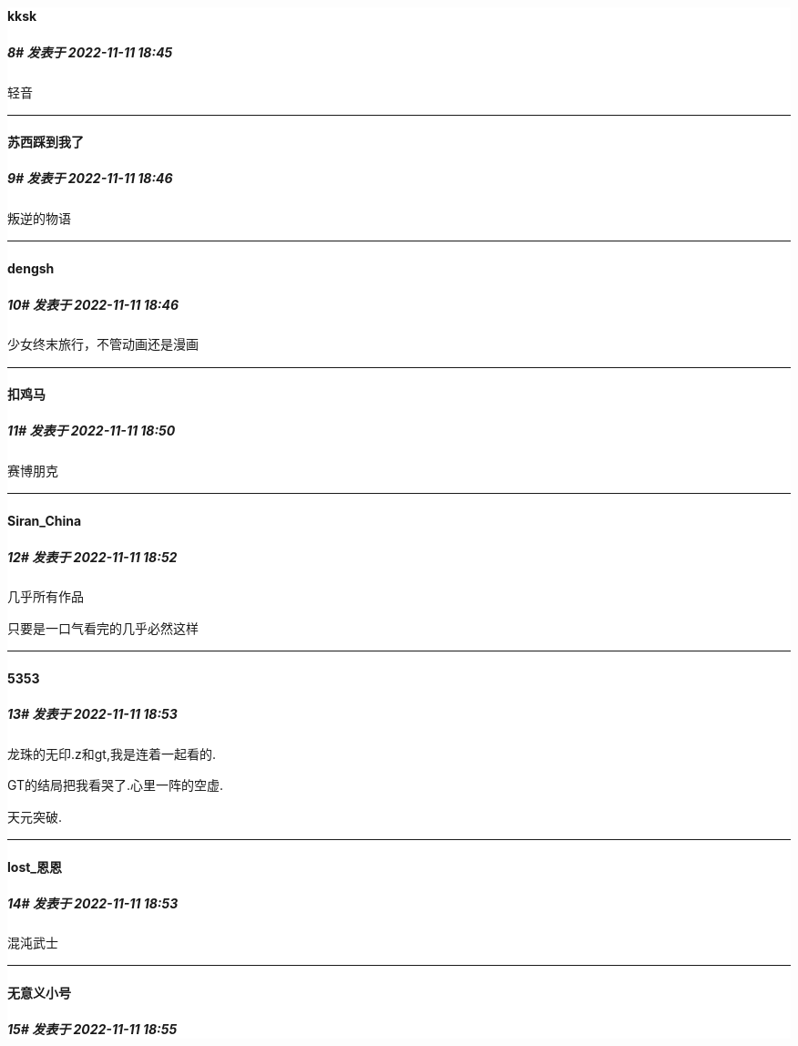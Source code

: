 ####  kksk  
##### 8#       发表于 2022-11-11 18:45

轻音

*****

####  苏西踩到我了  
##### 9#       发表于 2022-11-11 18:46

叛逆的物语

*****

####  dengsh  
##### 10#       发表于 2022-11-11 18:46

少女终末旅行，不管动画还是漫画

*****

####  扣鸡马  
##### 11#       发表于 2022-11-11 18:50

赛博朋克

*****

####  Siran_China  
##### 12#       发表于 2022-11-11 18:52

几乎所有作品

只要是一口气看完的几乎必然这样

*****

####  5353  
##### 13#       发表于 2022-11-11 18:53

龙珠的无印.z和gt,我是连着一起看的.

GT的结局把我看哭了.心里一阵的空虚.

天元突破.

*****

####  lost_恩恩  
##### 14#       发表于 2022-11-11 18:53

混沌武士

*****

####  无意义小号  
##### 15#       发表于 2022-11-11 18:55
